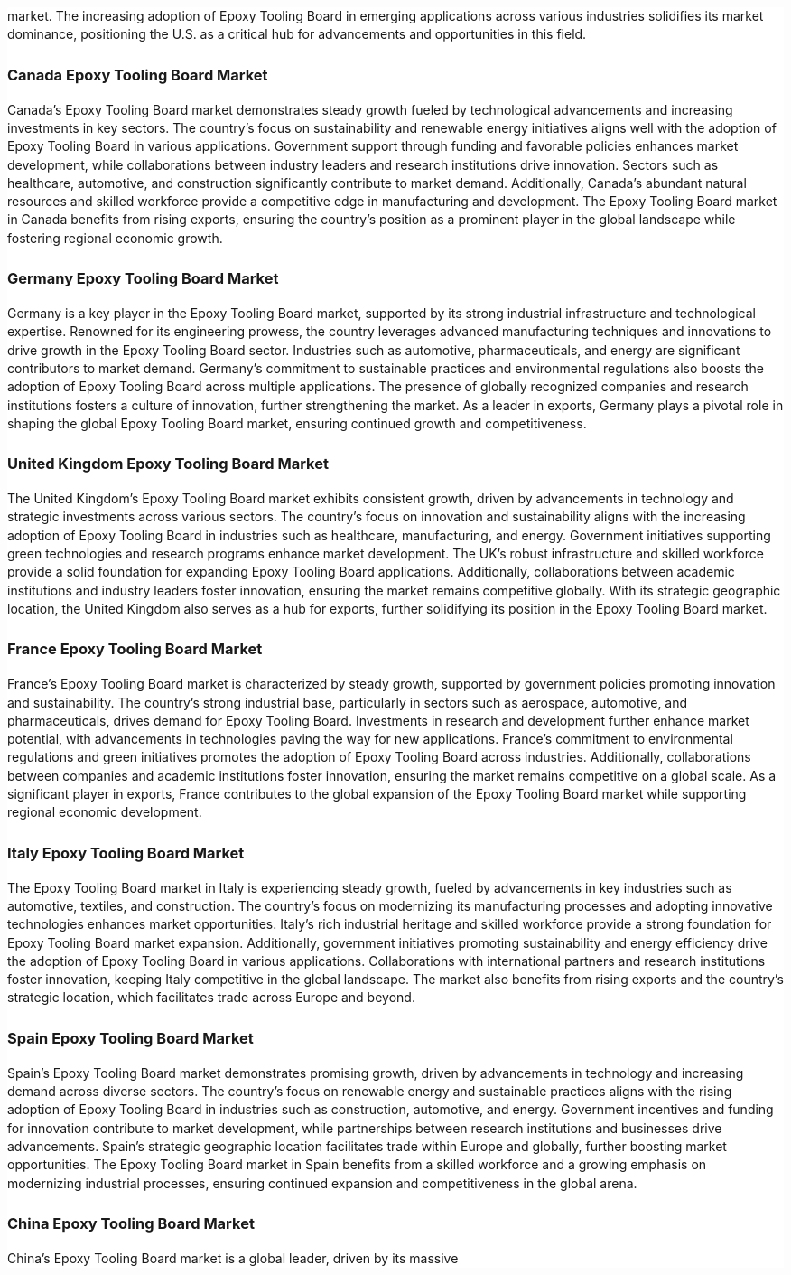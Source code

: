 market. The increasing adoption of Epoxy Tooling Board in emerging applications across various industries solidifies its market dominance, positioning the U.S. as a critical hub for advancements and opportunities in this field.</p><h3>Canada Epoxy Tooling Board Market</h3><p>Canada&rsquo;s Epoxy Tooling Board market demonstrates steady growth fueled by technological advancements and increasing investments in key sectors. The country&rsquo;s focus on sustainability and renewable energy initiatives aligns well with the adoption of Epoxy Tooling Board in various applications. Government support through funding and favorable policies enhances market development, while collaborations between industry leaders and research institutions drive innovation. Sectors such as healthcare, automotive, and construction significantly contribute to market demand. Additionally, Canada&rsquo;s abundant natural resources and skilled workforce provide a competitive edge in manufacturing and development. The Epoxy Tooling Board market in Canada benefits from rising exports, ensuring the country&rsquo;s position as a prominent player in the global landscape while fostering regional economic growth.</p><h3>Germany Epoxy Tooling Board Market</h3><p>Germany is a key player in the Epoxy Tooling Board market, supported by its strong industrial infrastructure and technological expertise. Renowned for its engineering prowess, the country leverages advanced manufacturing techniques and innovations to drive growth in the Epoxy Tooling Board sector. Industries such as automotive, pharmaceuticals, and energy are significant contributors to market demand. Germany&rsquo;s commitment to sustainable practices and environmental regulations also boosts the adoption of Epoxy Tooling Board across multiple applications. The presence of globally recognized companies and research institutions fosters a culture of innovation, further strengthening the market. As a leader in exports, Germany plays a pivotal role in shaping the global Epoxy Tooling Board market, ensuring continued growth and competitiveness.</p><h3>United Kingdom Epoxy Tooling Board Market</h3><p>The United Kingdom&rsquo;s Epoxy Tooling Board market exhibits consistent growth, driven by advancements in technology and strategic investments across various sectors. The country&rsquo;s focus on innovation and sustainability aligns with the increasing adoption of Epoxy Tooling Board in industries such as healthcare, manufacturing, and energy. Government initiatives supporting green technologies and research programs enhance market development. The UK&rsquo;s robust infrastructure and skilled workforce provide a solid foundation for expanding Epoxy Tooling Board applications. Additionally, collaborations between academic institutions and industry leaders foster innovation, ensuring the market remains competitive globally. With its strategic geographic location, the United Kingdom also serves as a hub for exports, further solidifying its position in the Epoxy Tooling Board market.</p><h3>France Epoxy Tooling Board Market</h3><p>France&rsquo;s Epoxy Tooling Board market is characterized by steady growth, supported by government policies promoting innovation and sustainability. The country&rsquo;s strong industrial base, particularly in sectors such as aerospace, automotive, and pharmaceuticals, drives demand for Epoxy Tooling Board. Investments in research and development further enhance market potential, with advancements in technologies paving the way for new applications. France&rsquo;s commitment to environmental regulations and green initiatives promotes the adoption of Epoxy Tooling Board across industries. Additionally, collaborations between companies and academic institutions foster innovation, ensuring the market remains competitive on a global scale. As a significant player in exports, France contributes to the global expansion of the Epoxy Tooling Board market while supporting regional economic development.</p><h3>Italy Epoxy Tooling Board Market</h3><p>The Epoxy Tooling Board market in Italy is experiencing steady growth, fueled by advancements in key industries such as automotive, textiles, and construction. The country&rsquo;s focus on modernizing its manufacturing processes and adopting innovative technologies enhances market opportunities. Italy&rsquo;s rich industrial heritage and skilled workforce provide a strong foundation for Epoxy Tooling Board market expansion. Additionally, government initiatives promoting sustainability and energy efficiency drive the adoption of Epoxy Tooling Board in various applications. Collaborations with international partners and research institutions foster innovation, keeping Italy competitive in the global landscape. The market also benefits from rising exports and the country&rsquo;s strategic location, which facilitates trade across Europe and beyond.</p><h3>Spain Epoxy Tooling Board Market</h3><p>Spain&rsquo;s Epoxy Tooling Board market demonstrates promising growth, driven by advancements in technology and increasing demand across diverse sectors. The country&rsquo;s focus on renewable energy and sustainable practices aligns with the rising adoption of Epoxy Tooling Board in industries such as construction, automotive, and energy. Government incentives and funding for innovation contribute to market development, while partnerships between research institutions and businesses drive advancements. Spain&rsquo;s strategic geographic location facilitates trade within Europe and globally, further boosting market opportunities. The Epoxy Tooling Board market in Spain benefits from a skilled workforce and a growing emphasis on modernizing industrial processes, ensuring continued expansion and competitiveness in the global arena.</p><h3>China Epoxy Tooling Board Market</h3><p>China&rsquo;s Epoxy Tooling Board market is a global leader, driven by its massive